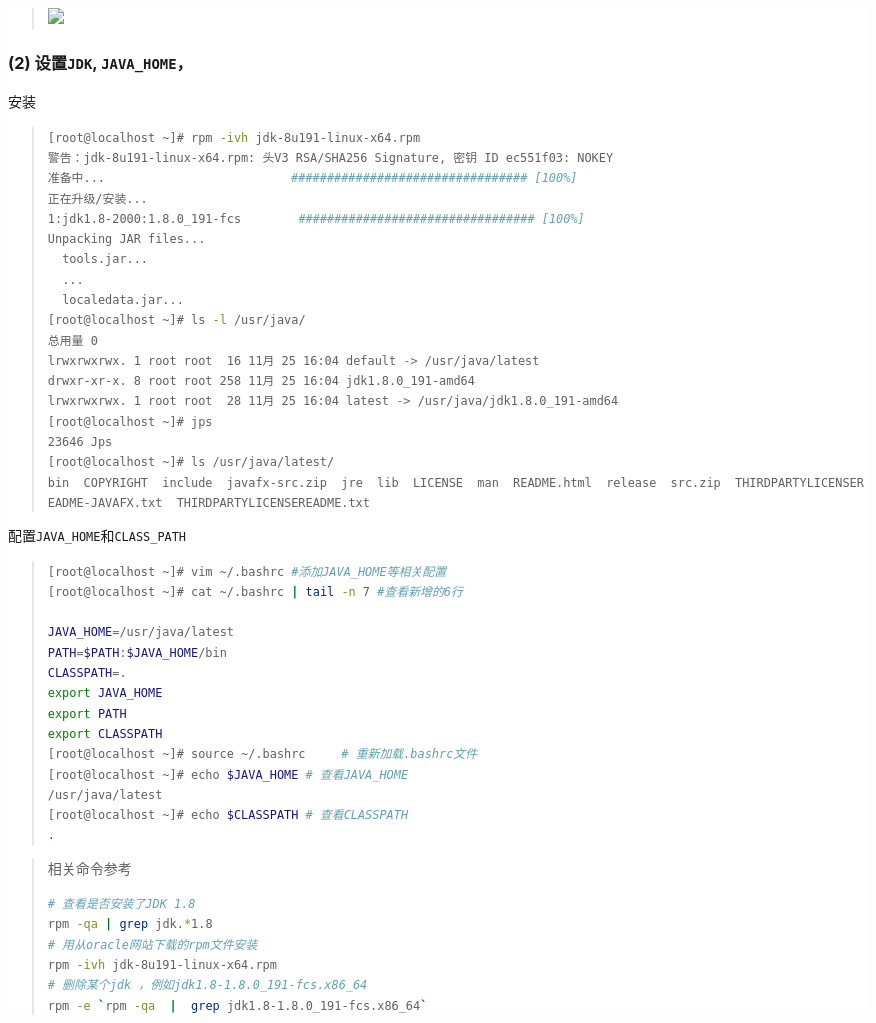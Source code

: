 > 	![](https://raw.githubusercontent.com/kenfang119/pics/main/999_util/static_ip_cfg_2.jpg)

### (2) 设置`JDK`, `JAVA_HOME`，

安装

> ~~~bash
> [root@localhost ~]# rpm -ivh jdk-8u191-linux-x64.rpm
> 警告：jdk-8u191-linux-x64.rpm: 头V3 RSA/SHA256 Signature, 密钥 ID ec551f03: NOKEY
> 准备中...                          ################################# [100%]
> 正在升级/安装...
> 1:jdk1.8-2000:1.8.0_191-fcs        ################################# [100%]
> Unpacking JAR files...
> 	tools.jar...
> 	...
> 	localedata.jar...
> [root@localhost ~]# ls -l /usr/java/
> 总用量 0
> lrwxrwxrwx. 1 root root  16 11月 25 16:04 default -> /usr/java/latest
> drwxr-xr-x. 8 root root 258 11月 25 16:04 jdk1.8.0_191-amd64
> lrwxrwxrwx. 1 root root  28 11月 25 16:04 latest -> /usr/java/jdk1.8.0_191-amd64
> [root@localhost ~]# jps
> 23646 Jps
> [root@localhost ~]# ls /usr/java/latest/
> bin  COPYRIGHT  include  javafx-src.zip  jre  lib  LICENSE  man  README.html  release  src.zip  THIRDPARTYLICENSEREADME-JAVAFX.txt  THIRDPARTYLICENSEREADME.txt
> ~~~

配置`JAVA_HOME`和`CLASS_PATH`

> ~~~bash
> [root@localhost ~]# vim ~/.bashrc #添加JAVA_HOME等相关配置
> [root@localhost ~]# cat ~/.bashrc | tail -n 7 #查看新增的6行
> 
> JAVA_HOME=/usr/java/latest
> PATH=$PATH:$JAVA_HOME/bin
> CLASSPATH=.
> export JAVA_HOME
> export PATH
> export CLASSPATH
> [root@localhost ~]# source ~/.bashrc     # 重新加载.bashrc文件
> [root@localhost ~]# echo $JAVA_HOME # 查看JAVA_HOME
> /usr/java/latest
> [root@localhost ~]# echo $CLASSPATH # 查看CLASSPATH
> .
> ~~~

> 相关命令参考
>
> ~~~bash
> # 查看是否安装了JDK 1.8
> rpm -qa | grep jdk.*1.8
> # 用从oracle网站下载的rpm文件安装
> rpm -ivh jdk-8u191-linux-x64.rpm 
> # 删除某个jdk ，例如jdk1.8-1.8.0_191-fcs.x86_64
> rpm -e `rpm -qa  |  grep jdk1.8-1.8.0_191-fcs.x86_64`
> ~~~
